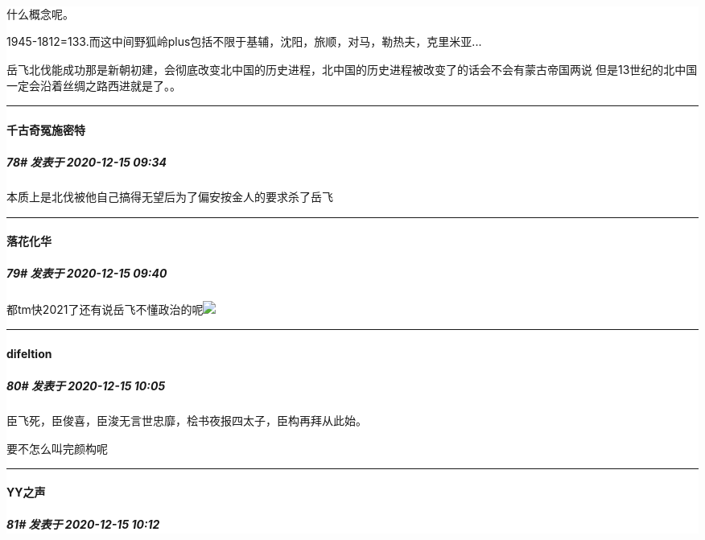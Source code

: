 什么概念呢。

1945-1812=133.而这中间野狐岭plus包括不限于基辅，沈阳，旅顺，对马，勒热夫，克里米亚...


岳飞北伐能成功那是新朝初建，会彻底改变北中国的历史进程，北中国的历史进程被改变了的话会不会有蒙古帝国两说 但是13世纪的北中国一定会沿着丝绸之路西进就是了。。







*****

####  千古奇冤施密特  
##### 78#       发表于 2020-12-15 09:34




本质上是北伐被他自己搞得无望后为了偏安按金人的要求杀了岳飞







*****

####  落花化华  
##### 79#       发表于 2020-12-15 09:40




都tm快2021了还有说岳飞不懂政治的呢<img src="https://static.saraba1st.com/image/smiley/face2017/067.png" referrerpolicy="no-referrer">







*****

####  difeltion  
##### 80#       发表于 2020-12-15 10:05




臣飞死，臣俊喜，臣浚无言世忠靡，桧书夜报四太子，臣构再拜从此始。


要不怎么叫完颜构呢







*****

####  YY之声  
##### 81#       发表于 2020-12-15 10:12
